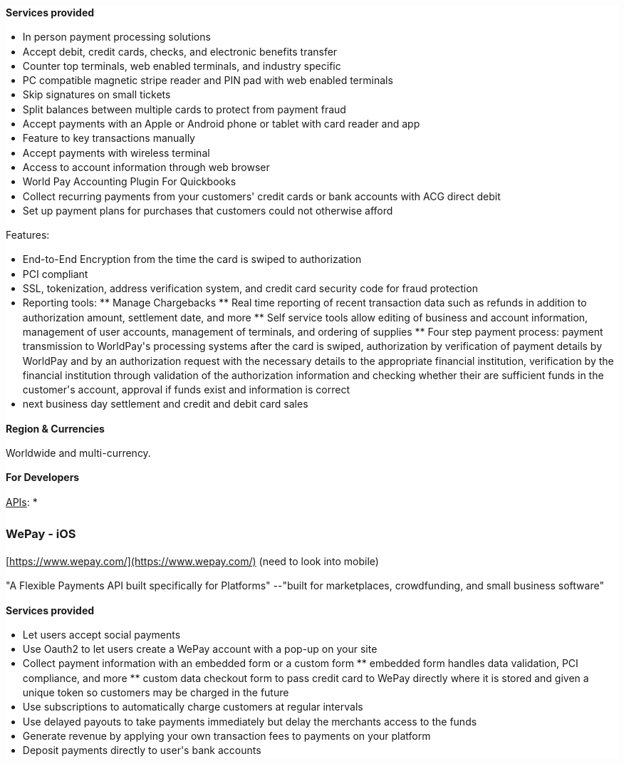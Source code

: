 __Services provided__
* In person payment processing solutions 
* Accept debit, credit cards, checks, and electronic benefits transfer
* Counter top terminals, web enabled terminals, and industry specific
* PC compatible magnetic stripe reader and PIN pad with web enabled terminals
* Skip signatures on small tickets
* Split balances between multiple cards to protect from payment fraud
* Accept payments with an Apple or Android phone or tablet with card reader and app
* Feature to key transactions manually
* Accept payments with wireless terminal
* Access to account information through web browser
* World Pay Accounting Plugin For Quickbooks
* Collect recurring payments from your customers' credit cards or bank accounts with ACG direct debit
* Set up payment plans for purchases that customers could not otherwise afford 

Features: 

* End-to-End Encryption from the time the card is swiped to authorization
* PCI compliant
* SSL, tokenization, address verification system, and credit card security code for fraud protection
* Reporting tools:
** Manage Chargebacks
** Real time reporting of recent transaction data such as refunds in addition to authorization amount, settlement date, and more
** Self service tools allow editing of business and account information, management of user accounts, management of terminals, and ordering of supplies
** Four step payment process: payment transmission to WorldPay's processing systems after the card is swiped, authorization by verification of payment details by WorldPay and by an authorization request with the necessary details to the appropriate financial institution, verification by the financial institution through validation of the authorization information and checking whether their are sufficient funds in the customer's account, approval if funds exist and information is correct
* next business day settlement and credit and debit card sales


__Region & Currencies__

Worldwide and multi-currency.

__For Developers__

[APIs](https://developers.google.com/wallet/):
* 

### WePay - iOS
[https://www.wepay.com/](https://www.wepay.com/) 
(need to look into mobile)

"A Flexible Payments API built specifically for Platforms"
--"built for marketplaces, crowdfunding, and small business software"

__Services provided__
* Let users accept social payments
* Use Oauth2 to let users create a WePay account with a pop-up on your site
* Collect payment information with an embedded form or a custom form
** embedded form handles data validation, PCI compliance, and more
** custom data checkout form to pass credit card to WePay directly where it is stored and given a unique token so customers may be charged in the future
* Use subscriptions to automatically charge customers at regular intervals
* Use delayed payouts to take payments immediately but delay the merchants access to the funds 
* Generate revenue by applying your own transaction fees to payments on your platform
* Deposit payments directly to user's bank accounts
